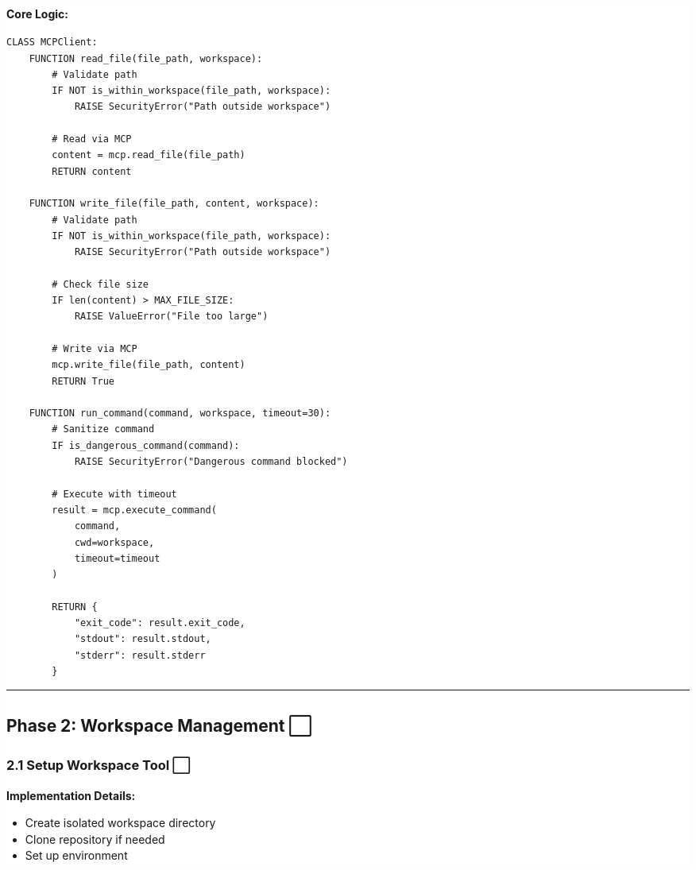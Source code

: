**Core Logic:**
```
CLASS MCPClient:
    FUNCTION read_file(file_path, workspace):
        # Validate path
        IF NOT is_within_workspace(file_path, workspace):
            RAISE SecurityError("Path outside workspace")
        
        # Read via MCP
        content = mcp.read_file(file_path)
        RETURN content
    
    FUNCTION write_file(file_path, content, workspace):
        # Validate path
        IF NOT is_within_workspace(file_path, workspace):
            RAISE SecurityError("Path outside workspace")
        
        # Check file size
        IF len(content) > MAX_FILE_SIZE:
            RAISE ValueError("File too large")
        
        # Write via MCP
        mcp.write_file(file_path, content)
        RETURN True
    
    FUNCTION run_command(command, workspace, timeout=30):
        # Sanitize command
        IF is_dangerous_command(command):
            RAISE SecurityError("Dangerous command blocked")
        
        # Execute with timeout
        result = mcp.execute_command(
            command,
            cwd=workspace,
            timeout=timeout
        )
        
        RETURN {
            "exit_code": result.exit_code,
            "stdout": result.stdout,
            "stderr": result.stderr
        }
```

---

## Phase 2: Workspace Management ⬜

### 2.1 Setup Workspace Tool ⬜

**Implementation Details:**
- Create isolated workspace directory
- Clone repository if needed
- Set up environment
